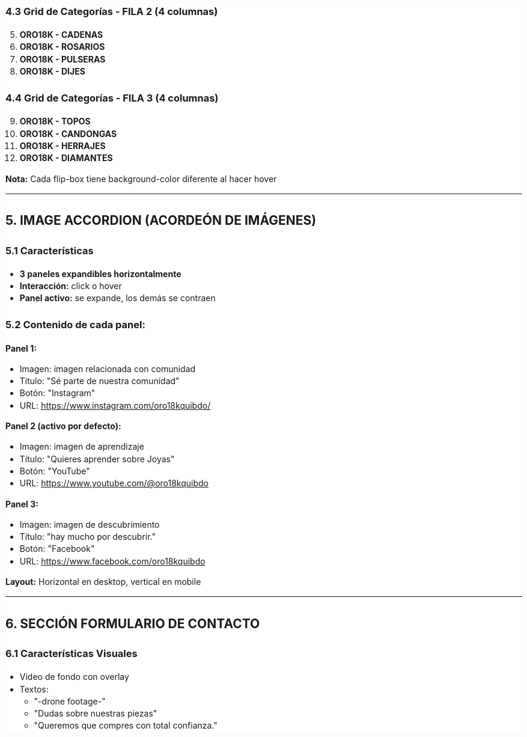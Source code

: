 ### 4.3 Grid de Categorías - FILA 2 (4 columnas)

5. **ORO18K - CADENAS**
6. **ORO18K - ROSARIOS**
7. **ORO18K - PULSERAS**
8. **ORO18K - DIJES**

### 4.4 Grid de Categorías - FILA 3 (4 columnas)

9. **ORO18K - TOPOS**
10. **ORO18K - CANDONGAS**
11. **ORO18K - HERRAJES**
12. **ORO18K - DIAMANTES**

**Nota:** Cada flip-box tiene background-color diferente al hacer hover

---

## 5. IMAGE ACCORDION (ACORDEÓN DE IMÁGENES)

### 5.1 Características
- **3 paneles expandibles horizontalmente**
- **Interacción:** click o hover
- **Panel activo:** se expande, los demás se contraen

### 5.2 Contenido de cada panel:

**Panel 1:**
- Imagen: imagen relacionada con comunidad
- Título: "Sé parte de nuestra comunidad"
- Botón: "Instagram"
- URL: https://www.instagram.com/oro18kquibdo/

**Panel 2 (activo por defecto):**
- Imagen: imagen de aprendizaje
- Título: "Quieres aprender sobre Joyas"
- Botón: "YouTube"
- URL: https://www.youtube.com/@oro18kquibdo

**Panel 3:**
- Imagen: imagen de descubrimiento
- Título: "hay mucho por descubrir."
- Botón: "Facebook"
- URL: https://www.facebook.com/oro18kquibdo

**Layout:** Horizontal en desktop, vertical en mobile

---

## 6. SECCIÓN FORMULARIO DE CONTACTO

### 6.1 Características Visuales
- Video de fondo con overlay
- Textos:
  - "-drone footage-"
  - "Dudas sobre nuestras piezas"
  - "Queremos que compres con total confianza."
